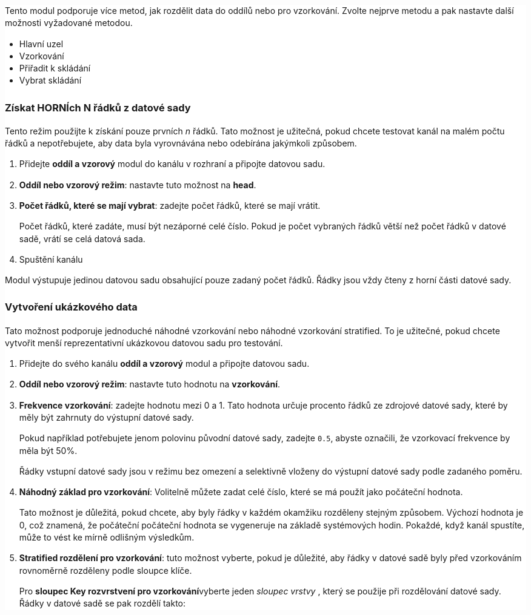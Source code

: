 Tento modul podporuje více metod, jak rozdělit data do oddílů nebo pro vzorkování. Zvolte nejprve metodu a pak nastavte další možnosti vyžadované metodou.

- Hlavní uzel
- Vzorkování
- Přiřadit k skládání
- Vybrat skládání

### <a name="get-top-n-rows-from-a-dataset"></a>Získat HORNÍch N řádků z datové sady

Tento režim použijte k získání pouze prvních *n* řádků. Tato možnost je užitečná, pokud chcete testovat kanál na malém počtu řádků a nepotřebujete, aby data byla vyrovnávána nebo odebírána jakýmkoli způsobem.

1. Přidejte **oddíl a vzorový** modul do kanálu v rozhraní a připojte datovou sadu.  

2. **Oddíl nebo vzorový režim**: nastavte tuto možnost na **head**.

3. **Počet řádků, které se mají vybrat**: zadejte počet řádků, které se mají vrátit.

    Počet řádků, které zadáte, musí být nezáporné celé číslo. Pokud je počet vybraných řádků větší než počet řádků v datové sadě, vrátí se celá datová sada.

4. Spuštění kanálu

Modul výstupuje jedinou datovou sadu obsahující pouze zadaný počet řádků. Řádky jsou vždy čteny z horní části datové sady.

### <a name="create-a-sample-of-data"></a>Vytvoření ukázkového data

Tato možnost podporuje jednoduché náhodné vzorkování nebo náhodné vzorkování stratified. To je užitečné, pokud chcete vytvořit menší reprezentativní ukázkovou datovou sadu pro testování.

1. Přidejte do svého kanálu **oddíl a vzorový** modul a připojte datovou sadu.

2. **Oddíl nebo vzorový režim**: nastavte tuto hodnotu na **vzorkování**.

3. **Frekvence vzorkování**: zadejte hodnotu mezi 0 a 1. Tato hodnota určuje procento řádků ze zdrojové datové sady, které by měly být zahrnuty do výstupní datové sady.

    Pokud například potřebujete jenom polovinu původní datové sady, zadejte `0.5`, abyste označili, že vzorkovací frekvence by měla být 50%.

    Řádky vstupní datové sady jsou v režimu bez omezení a selektivně vloženy do výstupní datové sady podle zadaného poměru.

4. **Náhodný základ pro vzorkování**: Volitelně můžete zadat celé číslo, které se má použít jako počáteční hodnota.

    Tato možnost je důležitá, pokud chcete, aby byly řádky v každém okamžiku rozděleny stejným způsobem. Výchozí hodnota je 0, což znamená, že počáteční počáteční hodnota se vygeneruje na základě systémových hodin. Pokaždé, když kanál spustíte, může to vést ke mírně odlišným výsledkům.

5. **Stratified rozdělení pro vzorkování**: tuto možnost vyberte, pokud je důležité, aby řádky v datové sadě byly před vzorkováním rovnoměrně rozděleny podle sloupce klíče.

    Pro **sloupec Key rozvrstvení pro vzorkování**vyberte jeden *sloupec vrstvy* , který se použije při rozdělování datové sady. Řádky v datové sadě se pak rozdělí takto:
